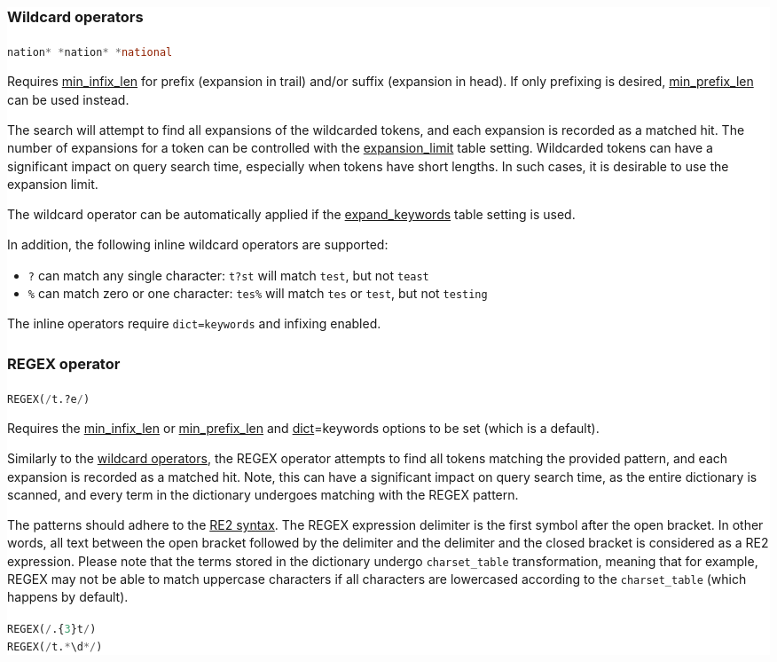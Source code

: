 ### Wildcard operators

```sql
nation* *nation* *national
```

Requires [min_infix_len](../../Creating_a_table/NLP_and_tokenization/Wildcard_searching_settings.md#min_infix_len) for prefix (expansion in trail) and/or suffix (expansion in head). If only prefixing is desired, [min_prefix_len](../../Creating_a_table/NLP_and_tokenization/Wildcard_searching_settings.md#min_prefix_len) can be used instead.

The search will attempt to find all expansions of the wildcarded tokens, and each expansion is recorded as a matched hit. The number of expansions for a token can be controlled with the [expansion_limit](../../Creating_a_table/NLP_and_tokenization/Wildcard_searching_settings.md#expansion_limit) table setting. Wildcarded tokens can have a significant impact on query search time, especially when tokens have short lengths. In such cases, it is desirable to use the expansion limit.

The wildcard operator can be automatically applied if the [expand_keywords](../../Searching/Options.md#expand_keywords) table setting is used.

In addition, the following inline wildcard operators are supported:

* `?` can match any single character: `t?st` will match `test`, but not `teast`
* `%` can match zero or one character: `tes%` will match `tes` or `test`, but not `testing`

The inline operators require `dict=keywords` and infixing enabled.

### REGEX operator

```sql
REGEX(/t.?e/)
```

Requires the [min_infix_len](../../Creating_a_table/NLP_and_tokenization/Wildcard_searching_settings.md#min_infix_len) or [min_prefix_len](../../Creating_a_table/NLP_and_tokenization/Wildcard_searching_settings.md#min_prefix_len) and [dict](../../Creating_a_table/NLP_and_tokenization/Low-level_tokenization.md#dict)=keywords options to be set (which is a default).

Similarly to the [wildcard operators](../../Searching/Full_text_matching/Operators.md#Wildcard-operators), the REGEX operator attempts to find all tokens matching the provided pattern, and each expansion is recorded as a matched hit. Note, this can have a significant impact on query search time, as the entire dictionary is scanned, and every term in the dictionary undergoes matching with the REGEX pattern.

The patterns should adhere to the [RE2 syntax](https://github.com/google/re2/wiki/Syntax). The REGEX expression delimiter is the first symbol after the open bracket. In other words, all text between the open bracket followed by the delimiter and the delimiter and the closed bracket is considered as a RE2 expression.
Please note that the terms stored in the dictionary undergo `charset_table` transformation, meaning that for example, REGEX may not be able to match uppercase characters if all characters are lowercased according to the `charset_table` (which happens by default).

```sql
REGEX(/.{3}t/)
REGEX(/t.*\d*/)
```
